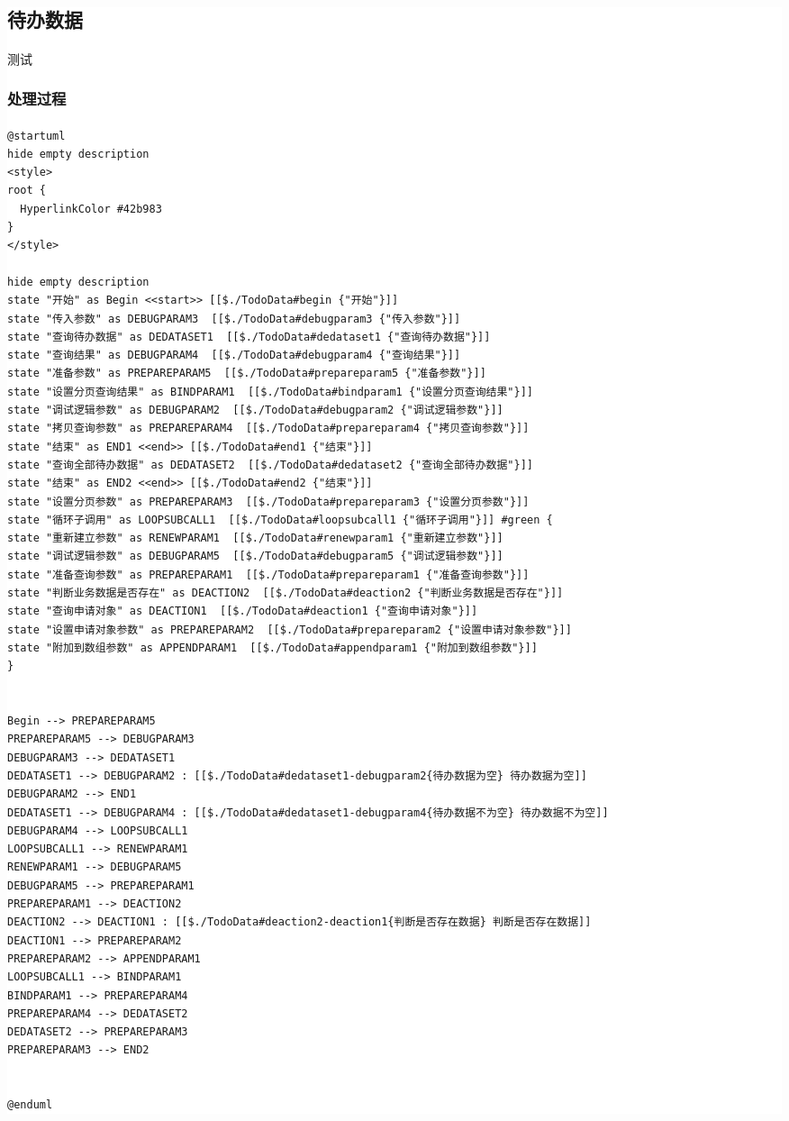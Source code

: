 ## 待办数据 

   测试

### 处理过程

```plantuml
@startuml
hide empty description
<style>
root {
  HyperlinkColor #42b983
}
</style>

hide empty description
state "开始" as Begin <<start>> [[$./TodoData#begin {"开始"}]]
state "传入参数" as DEBUGPARAM3  [[$./TodoData#debugparam3 {"传入参数"}]]
state "查询待办数据" as DEDATASET1  [[$./TodoData#dedataset1 {"查询待办数据"}]]
state "查询结果" as DEBUGPARAM4  [[$./TodoData#debugparam4 {"查询结果"}]]
state "准备参数" as PREPAREPARAM5  [[$./TodoData#prepareparam5 {"准备参数"}]]
state "设置分页查询结果" as BINDPARAM1  [[$./TodoData#bindparam1 {"设置分页查询结果"}]]
state "调试逻辑参数" as DEBUGPARAM2  [[$./TodoData#debugparam2 {"调试逻辑参数"}]]
state "拷贝查询参数" as PREPAREPARAM4  [[$./TodoData#prepareparam4 {"拷贝查询参数"}]]
state "结束" as END1 <<end>> [[$./TodoData#end1 {"结束"}]]
state "查询全部待办数据" as DEDATASET2  [[$./TodoData#dedataset2 {"查询全部待办数据"}]]
state "结束" as END2 <<end>> [[$./TodoData#end2 {"结束"}]]
state "设置分页参数" as PREPAREPARAM3  [[$./TodoData#prepareparam3 {"设置分页参数"}]]
state "循环子调用" as LOOPSUBCALL1  [[$./TodoData#loopsubcall1 {"循环子调用"}]] #green {
state "重新建立参数" as RENEWPARAM1  [[$./TodoData#renewparam1 {"重新建立参数"}]]
state "调试逻辑参数" as DEBUGPARAM5  [[$./TodoData#debugparam5 {"调试逻辑参数"}]]
state "准备查询参数" as PREPAREPARAM1  [[$./TodoData#prepareparam1 {"准备查询参数"}]]
state "判断业务数据是否存在" as DEACTION2  [[$./TodoData#deaction2 {"判断业务数据是否存在"}]]
state "查询申请对象" as DEACTION1  [[$./TodoData#deaction1 {"查询申请对象"}]]
state "设置申请对象参数" as PREPAREPARAM2  [[$./TodoData#prepareparam2 {"设置申请对象参数"}]]
state "附加到数组参数" as APPENDPARAM1  [[$./TodoData#appendparam1 {"附加到数组参数"}]]
}


Begin --> PREPAREPARAM5
PREPAREPARAM5 --> DEBUGPARAM3
DEBUGPARAM3 --> DEDATASET1
DEDATASET1 --> DEBUGPARAM2 : [[$./TodoData#dedataset1-debugparam2{待办数据为空} 待办数据为空]]
DEBUGPARAM2 --> END1
DEDATASET1 --> DEBUGPARAM4 : [[$./TodoData#dedataset1-debugparam4{待办数据不为空} 待办数据不为空]]
DEBUGPARAM4 --> LOOPSUBCALL1
LOOPSUBCALL1 --> RENEWPARAM1
RENEWPARAM1 --> DEBUGPARAM5
DEBUGPARAM5 --> PREPAREPARAM1
PREPAREPARAM1 --> DEACTION2
DEACTION2 --> DEACTION1 : [[$./TodoData#deaction2-deaction1{判断是否存在数据} 判断是否存在数据]]
DEACTION1 --> PREPAREPARAM2
PREPAREPARAM2 --> APPENDPARAM1
LOOPSUBCALL1 --> BINDPARAM1
BINDPARAM1 --> PREPAREPARAM4
PREPAREPARAM4 --> DEDATASET2
DEDATASET2 --> PREPAREPARAM3
PREPAREPARAM3 --> END2


@enduml
```
